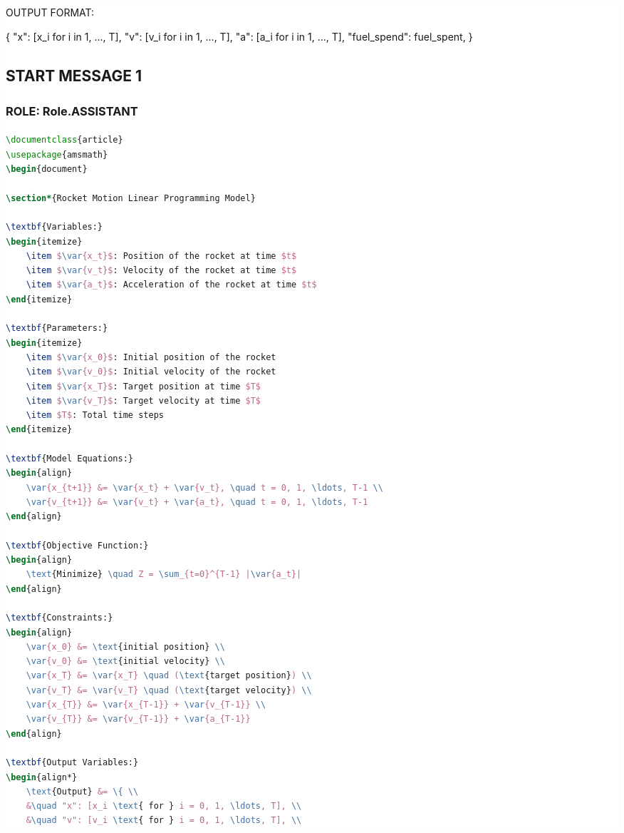 OUTPUT FORMAT:

{
    "x": [x_i for i in 1, ..., T],
    "v": [v_i for i in 1, ..., T],
    "a": [a_i for i in 1, ..., T],
    "fuel_spend": fuel_spent,
}


</DESCRIPTION>


## START MESSAGE 1 
### ROLE: Role.ASSISTANT
```latex
\documentclass{article}
\usepackage{amsmath}
\begin{document}

\section*{Rocket Motion Linear Programming Model}

\textbf{Variables:}
\begin{itemize}
    \item $\var{x_t}$: Position of the rocket at time $t$
    \item $\var{v_t}$: Velocity of the rocket at time $t$
    \item $\var{a_t}$: Acceleration of the rocket at time $t$
\end{itemize}

\textbf{Parameters:}
\begin{itemize}
    \item $\var{x_0}$: Initial position of the rocket
    \item $\var{v_0}$: Initial velocity of the rocket
    \item $\var{x_T}$: Target position at time $T$
    \item $\var{v_T}$: Target velocity at time $T$
    \item $T$: Total time steps
\end{itemize}

\textbf{Model Equations:}
\begin{align}
    \var{x_{t+1}} &= \var{x_t} + \var{v_t}, \quad t = 0, 1, \ldots, T-1 \\
    \var{v_{t+1}} &= \var{v_t} + \var{a_t}, \quad t = 0, 1, \ldots, T-1
\end{align}

\textbf{Objective Function:}
\begin{align}
    \text{Minimize} \quad Z = \sum_{t=0}^{T-1} |\var{a_t}|
\end{align}

\textbf{Constraints:}
\begin{align}
    \var{x_0} &= \text{initial position} \\
    \var{v_0} &= \text{initial velocity} \\
    \var{x_T} &= \var{x_T} \quad (\text{target position}) \\
    \var{v_T} &= \var{v_T} \quad (\text{target velocity}) \\
    \var{x_{T}} &= \var{x_{T-1}} + \var{v_{T-1}} \\
    \var{v_{T}} &= \var{v_{T-1}} + \var{a_{T-1}}
\end{align}

\textbf{Output Variables:}
\begin{align*}
    \text{Output} &= \{ \\
    &\quad "x": [x_i \text{ for } i = 0, 1, \ldots, T], \\
    &\quad "v": [v_i \text{ for } i = 0, 1, \ldots, T], \\
```